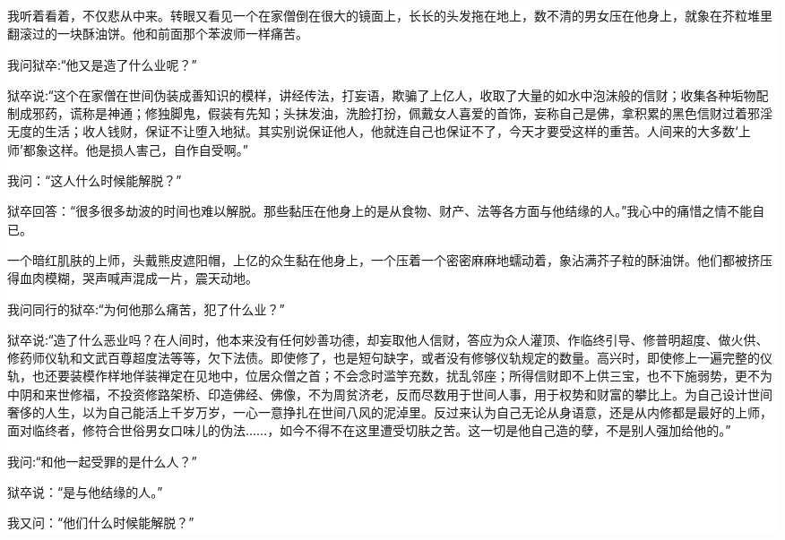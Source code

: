 我听着看着，不仅悲从中来。转眼又看见一个在家僧倒在很大的镜面上，长长的头发拖在地上，数不清的男女压在他身上，就象在芥粒堆里翻滚过的一块酥油饼。他和前面那个苯波师一样痛苦。

我问狱卒:“他又是造了什么业呢？”

狱卒说:“这个在家僧在世间伪装成善知识的模样，讲经传法，打妄语，欺骗了上亿人，收取了大量的如水中泡沫般的信财；收集各种垢物配制成邪药，谎称是神通；修独脚鬼，假装有先知；头抹发油，洗脸打扮，佩戴女人喜爱的首饰，妄称自己是佛，拿积累的黑色信财过着邪淫无度的生活；收人钱财，保证不让堕入地狱。其实别说保证他人，他就连自己也保证不了，今天才要受这样的重苦。人间来的大多数‘上师’都象这样。他是损人害己，自作自受啊。”

我问：“这人什么时候能解脱？”

狱卒回答：“很多很多劫波的时间也难以解脱。那些黏压在他身上的是从食物、财产、法等各方面与他结缘的人。”我心中的痛惜之情不能自已。

一个暗红肌肤的上师，头戴熊皮遮阳帽，上亿的众生黏在他身上，一个压着一个密密麻麻地蠕动着，象沾满芥子粒的酥油饼。他们都被挤压得血肉模糊，哭声喊声混成一片，震天动地。

我问同行的狱卒:“为何他那么痛苦，犯了什么业？”

狱卒说:“造了什么恶业吗？在人间时，他本来没有任何妙善功德，却妄取他人信财，答应为众人灌顶、作临终引导、修普明超度、做火供、修药师仪轨和文武百尊超度法等等，欠下法债。即使修了，也是短句缺字，或者没有修够仪轨规定的数量。高兴时，即使修上一遍完整的仪轨，也还要装模作样地佯装禅定在见地中，位居众僧之首；不会念时滥竽充数，扰乱邻座；所得信财即不上供三宝，也不下施弱势，更不为中阴和来世修福，不投资修路架桥、印造佛经、佛像，不为周贫济老，反而尽数用于世间人事，用于权势和财富的攀比上。为自己设计世间奢侈的人生，以为自己能活上千岁万岁，一心一意挣扎在世间八风的泥淖里。反过来认为自己无论从身语意，还是从内修都是最好的上师，面对临终者，修符合世俗男女口味儿的伪法……，如今不得不在这里遭受切肤之苦。这一切是他自己造的孽，不是别人强加给他的。”

我问:“和他一起受罪的是什么人？”

狱卒说：“是与他结缘的人。”

我又问：“他们什么时候能解脱？”

